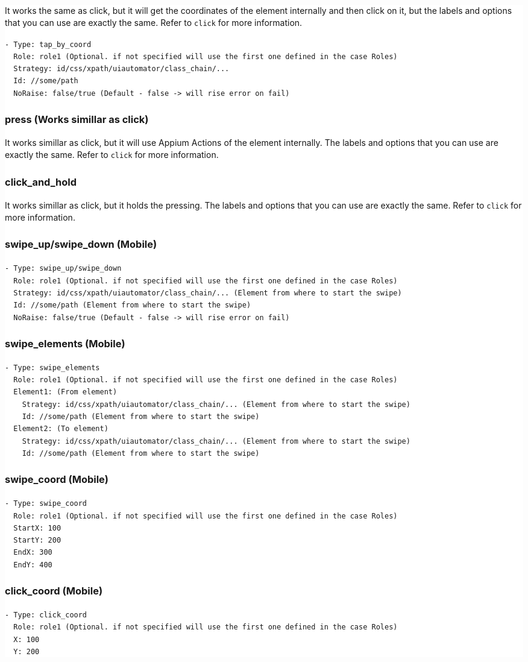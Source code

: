 It works the same as click, but it will get the coordinates of the element internally and then click on it, but the labels and options that you can use are exactly the same. Refer to `click` for more information.

	- Type: tap_by_coord
	  Role: role1 (Optional. if not specified will use the first one defined in the case Roles)
	  Strategy: id/css/xpath/uiautomator/class_chain/...
	  Id: //some/path
	  NoRaise: false/true (Default - false -> will rise error on fail)

### <a id="press"></a>press (Works simillar as click)

It works simillar as click, but it will use Appium Actions of the element internally. The labels and options that you can use are exactly the same. Refer to `click` for more information.

### <a id="click_and_hold"></a>click_and_hold

It works simillar as click, but it holds the pressing. The labels and options that you can use are exactly the same. Refer to `click` for more information.

### <a id="swipe_up/swipe_down"></a>swipe_up/swipe_down (Mobile)

	- Type: swipe_up/swipe_down
	  Role: role1 (Optional. if not specified will use the first one defined in the case Roles)
	  Strategy: id/css/xpath/uiautomator/class_chain/... (Element from where to start the swipe)
	  Id: //some/path (Element from where to start the swipe)
	  NoRaise: false/true (Default - false -> will rise error on fail)

### <a id="swipe_elements"></a>swipe_elements (Mobile)

	- Type: swipe_elements
	  Role: role1 (Optional. if not specified will use the first one defined in the case Roles)
	  Element1: (From element)
		Strategy: id/css/xpath/uiautomator/class_chain/... (Element from where to start the swipe)
		Id: //some/path (Element from where to start the swipe)
	  Element2: (To element)
		Strategy: id/css/xpath/uiautomator/class_chain/... (Element from where to start the swipe)
		Id: //some/path (Element from where to start the swipe)

### <a id="swipe_coord"></a>swipe_coord (Mobile)

	- Type: swipe_coord
	  Role: role1 (Optional. if not specified will use the first one defined in the case Roles)
	  StartX: 100
	  StartY: 200
	  EndX: 300
	  EndY: 400

### <a id="click_coord"></a>click_coord (Mobile)

	- Type: click_coord
	  Role: role1 (Optional. if not specified will use the first one defined in the case Roles)
	  X: 100
	  Y: 200
